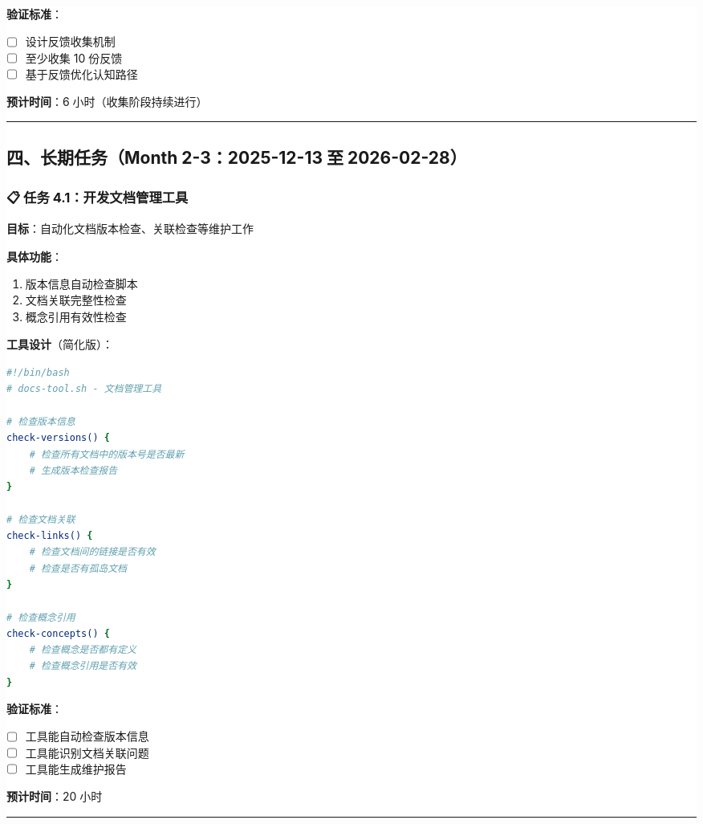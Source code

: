 **验证标准**：

- [ ] 设计反馈收集机制
- [ ] 至少收集 10 份反馈
- [ ] 基于反馈优化认知路径

**预计时间**：6 小时（收集阶段持续进行）

---

## 四、长期任务（Month 2-3：2025-12-13 至 2026-02-28）

### 📋 任务 4.1：开发文档管理工具

**目标**：自动化文档版本检查、关联检查等维护工作

**具体功能**：

1. 版本信息自动检查脚本
2. 文档关联完整性检查
3. 概念引用有效性检查

**工具设计**（简化版）：

```bash
#!/bin/bash
# docs-tool.sh - 文档管理工具

# 检查版本信息
check-versions() {
    # 检查所有文档中的版本号是否最新
    # 生成版本检查报告
}

# 检查文档关联
check-links() {
    # 检查文档间的链接是否有效
    # 检查是否有孤岛文档
}

# 检查概念引用
check-concepts() {
    # 检查概念是否都有定义
    # 检查概念引用是否有效
}
```

**验证标准**：

- [ ] 工具能自动检查版本信息
- [ ] 工具能识别文档关联问题
- [ ] 工具能生成维护报告

**预计时间**：20 小时

---
